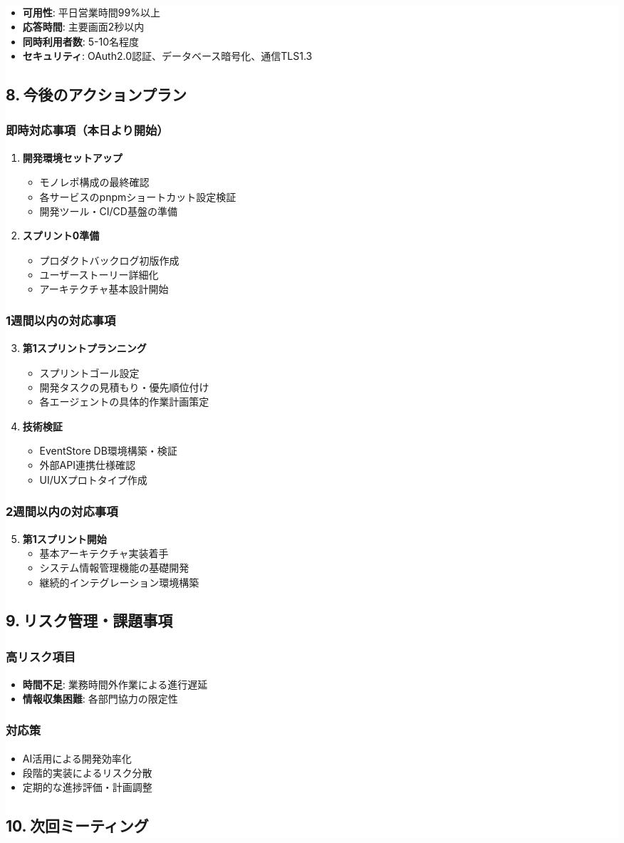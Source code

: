 - **可用性**: 平日営業時間99%以上
- **応答時間**: 主要画面2秒以内
- **同時利用者数**: 5-10名程度
- **セキュリティ**: OAuth2.0認証、データベース暗号化、通信TLS1.3

## 8. 今後のアクションプラン

### 即時対応事項（本日より開始）

1. **開発環境セットアップ**
   - モノレポ構成の最終確認
   - 各サービスのpnpmショートカット設定検証
   - 開発ツール・CI/CD基盤の準備

2. **スプリント0準備**
   - プロダクトバックログ初版作成
   - ユーザーストーリー詳細化
   - アーキテクチャ基本設計開始

### 1週間以内の対応事項

3. **第1スプリントプランニング**
   - スプリントゴール設定
   - 開発タスクの見積もり・優先順位付け
   - 各エージェントの具体的作業計画策定

4. **技術検証**
   - EventStore DB環境構築・検証
   - 外部API連携仕様確認
   - UI/UXプロトタイプ作成

### 2週間以内の対応事項

5. **第1スプリント開始**
   - 基本アーキテクチャ実装着手
   - システム情報管理機能の基礎開発
   - 継続的インテグレーション環境構築

## 9. リスク管理・課題事項

### 高リスク項目

- **時間不足**: 業務時間外作業による進行遅延
- **情報収集困難**: 各部門協力の限定性

### 対応策

- AI活用による開発効率化
- 段階的実装によるリスク分散
- 定期的な進捗評価・計画調整

## 10. 次回ミーティング
